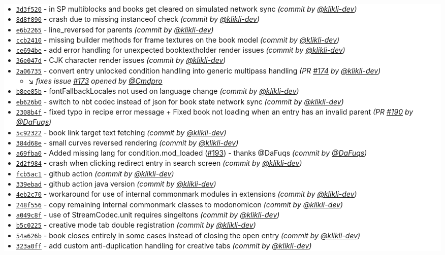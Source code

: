 - [`3d3f520`](https://github.com/klikli-dev/modonomicon/commit/3d3f52019c2fb3cfead10b2bc0ea7869323524a7) - in SP multiblocks and books get cleared on simulated network sync *(commit by [@klikli-dev](https://github.com/klikli-dev))*
- [`8d8f890`](https://github.com/klikli-dev/modonomicon/commit/8d8f89000a865a1530373188b5ccba5f059df3b2) - crash due to missing instanceof check *(commit by [@klikli-dev](https://github.com/klikli-dev))*
- [`e6b2265`](https://github.com/klikli-dev/modonomicon/commit/e6b2265573d535759424eea0dab3ad0c43428c7d) - line_reversed for parents *(commit by [@klikli-dev](https://github.com/klikli-dev))*
- [`ccb2410`](https://github.com/klikli-dev/modonomicon/commit/ccb2410e54af66e5564cc43db5104af980033232) - missing builder methods for frame textures on the book model *(commit by [@klikli-dev](https://github.com/klikli-dev))*
- [`ce694be`](https://github.com/klikli-dev/modonomicon/commit/ce694bea88cc84aada83e496fd5eeb8a2a491fa2) - add error handling for unexpected booktextholder render issues *(commit by [@klikli-dev](https://github.com/klikli-dev))*
- [`36e047d`](https://github.com/klikli-dev/modonomicon/commit/36e047d552040148deebbba69c5cb821228068bc) - CJK character render issues *(commit by [@klikli-dev](https://github.com/klikli-dev))*
- [`2a06735`](https://github.com/klikli-dev/modonomicon/commit/2a067357bacaf3e15a5f490520a4af64807fe83e) - convert entry unlocked condition handling into generic multipass handling *(PR [#174](https://github.com/klikli-dev/modonomicon/pull/174) by [@klikli-dev](https://github.com/klikli-dev))*
  - :arrow_lower_right: *fixes issue [#173](https://github.com/klikli-dev/modonomicon/issues/173) opened by [@Cmdpro](https://github.com/Cmdpro)*
- [`b8ee85b`](https://github.com/klikli-dev/modonomicon/commit/b8ee85b72f804cac753e49bade9065c8986c6a23) - fontFallbackLocales not used on language change *(commit by [@klikli-dev](https://github.com/klikli-dev))*
- [`eb626b0`](https://github.com/klikli-dev/modonomicon/commit/eb626b08be8171a81b704075ff9199c41e514368) - switch to nbt codec instead of json for book state network sync *(commit by [@klikli-dev](https://github.com/klikli-dev))*
- [`2308b4f`](https://github.com/klikli-dev/modonomicon/commit/2308b4ffce9a6c2c51794b1f19c45c2f2afb1bf3) - fixed typo in recipe error message + Fixed book not loading when an entry has an invalid parent *(PR [#190](https://github.com/klikli-dev/modonomicon/pull/190) by [@DaFuqs](https://github.com/DaFuqs))*
- [`5c92322`](https://github.com/klikli-dev/modonomicon/commit/5c9232287a20dc659ed5e6b6597dd6f065fa5909) - book link target text fetching *(commit by [@klikli-dev](https://github.com/klikli-dev))*
- [`384d68e`](https://github.com/klikli-dev/modonomicon/commit/384d68e0b8e4b5c20ced6f8d9c86ff28b5ceb00d) - small curves reversed rendering *(commit by [@klikli-dev](https://github.com/klikli-dev))*
- [`a69fba0`](https://github.com/klikli-dev/modonomicon/commit/a69fba01cdbd49883f0b1ab07fc5d8b5901ade20) - Added missing lang for condition.mod_loaded ([#193](https://github.com/klikli-dev/modonomicon/pull/193))  - thanks @DaFuqs *(commit by [@DaFuqs](https://github.com/DaFuqs))*
- [`2d2f984`](https://github.com/klikli-dev/modonomicon/commit/2d2f984e0ebe8b6b81b72be633f653963b24f007) - crash when clicking redirect entry in search screen *(commit by [@klikli-dev](https://github.com/klikli-dev))*
- [`fcb5ac1`](https://github.com/klikli-dev/modonomicon/commit/fcb5ac1b5c1d2ee8b007f4701590a8f718098379) - github action *(commit by [@klikli-dev](https://github.com/klikli-dev))*
- [`339ebad`](https://github.com/klikli-dev/modonomicon/commit/339ebadc3dbc1380ed9d0a7a7db0c8355e0ed8c3) - github action java version *(commit by [@klikli-dev](https://github.com/klikli-dev))*
- [`4eb2c70`](https://github.com/klikli-dev/modonomicon/commit/4eb2c70617d5712e7b5e4ca1f85fa730e347c6b2) - workaround for use of internal commonmark modules in extensions *(commit by [@klikli-dev](https://github.com/klikli-dev))*
- [`248f556`](https://github.com/klikli-dev/modonomicon/commit/248f556977594bb1ca313780d151ce48948e5009) - copy remaining internal commonmark classes to modonomicon *(commit by [@klikli-dev](https://github.com/klikli-dev))*
- [`a049c8f`](https://github.com/klikli-dev/modonomicon/commit/a049c8f74c1b2aa305143bc585ad4bdf12c67e83) - use of StreamCodec.unit requires singeltons *(commit by [@klikli-dev](https://github.com/klikli-dev))*
- [`b5c0225`](https://github.com/klikli-dev/modonomicon/commit/b5c0225a2e9e0d4d4e90a52327d280a602ad9bbb) - creative mode tab double registration *(commit by [@klikli-dev](https://github.com/klikli-dev))*
- [`54a626b`](https://github.com/klikli-dev/modonomicon/commit/54a626bca7c0ab32034fb199279b9ec78fee2bca) - book closes entirely in some cases instead of closing the open entry *(commit by [@klikli-dev](https://github.com/klikli-dev))*
- [`323a0ff`](https://github.com/klikli-dev/modonomicon/commit/323a0ff86800f8273d0d8e968ae5ab4e68b06ed2) - add custom anti-duplication handling for creative tabs *(commit by [@klikli-dev](https://github.com/klikli-dev))*